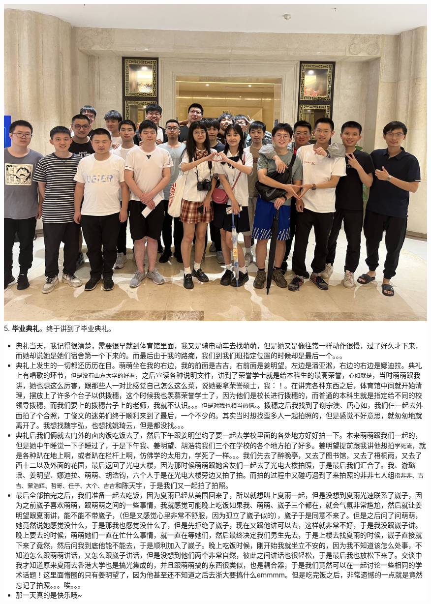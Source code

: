    ![](picture/3D67DD03F0D55240F13DCB8ECF7DFBC3.jpeg)
5. **毕业典礼**。终于讲到了毕业典礼。
   - 典礼当天，我记得很清楚，需要很早就到体育馆里面，我又是骑电动车去找萌萌，但是她又是像往常一样动作很慢，过了好久才下来，而她却说她是她们宿舍第一个下来的。而最后由于我的路痴，我们到我们班指定位置的时候却是最后一个。。。
   - 典礼上发生的一切都还历历在目。萌萌坐在我的右边，我的前面是吉吉，右前面是姜明望，左边是潘亚淞，右边的右边是娜迪拉。典礼上有唱歌的环节，```但是没有山东大学的好看```，之后宣读各种说明文件，讲到了荣誉学士就是给本科生的最高荣誉，```心如就是```，当时萌萌跟我讲，她也想这么厉害，跟那些人一对比感觉自己怎么这么菜，说她要拿荣誉硕士，我：！。在讲完各种东西之后，体育馆中间就开始清理，摆放上了许多个台子以供拨穗，这个时候我也羡慕荣誉学士了，因为他们是校长进行拨穗的，而普通的本科生就是指定给不同的校领导拨穗，而我们要上的拨穗台子上的老师，我就不认识。。。```但是对我也相当热情。```。拨穗之后我找到了谢宗澳、唐心如，我们仨一起去外面拍了个合照，丁俊文的迷弟们终于顺利来到了最后，一个不少的。其实当时想找蛮多人一起拍照的，但是感觉不好意思，就匆匆地就离开了。我想找魏宇弘，也想找姚琦云，但是都没找。。。
   - 典礼后我们俩就去门外的卤肉饭吃饭去了，然后下午跟姜明望约了要一起去学校里面的各处地方好好拍一下。本来萌萌跟我们一起的，但是她中午睡觉一下子睡过了，于是下午我、姜明望、胡浩钧我们三个在学校的各个地方拍了好多。姜明望提前跟我讲他想拍```学死流```，就是各种趴在地上啊，或者趴在栏杆上啊，仿佛学的太用力，学死了一样。。。我们先去了醉晚亭，又去了图书馆，又去了梧桐雨，又去了西十二以及外面的花园，最后返回了光电大楼，因为那时候萌萌跟她舍友们一起去了光电大楼拍照，于是最后我们汇合了。我、游璐瑶、姜明望、娜迪拉、萌萌、胡浩钧，六个人于是在光电大楼旁边又拍了拍。而拍的过程中又碰巧遇到了来拍照的非非七人组```指非非、吉吉、蒙浩辉、哲哥、任子、大个、吉吉```和陈天宇，于是我们又一起拍了拍照。
   - 最后全部拍完之后，我们准备一起去吃饭，因为夏雨已经从美国回来了，所以就想叫上夏雨一起，但是没想到夏雨光速联系了崴子，因为之前崴子喜欢萌萌，跟萌萌之间的一些事情，我就感觉可能晚上吃饭如果我、萌萌、崴子三个都在，就会气氛非常尴尬，然后就让姜明望跟夏雨讲，能不能不带崴子，（但是又感觉心里非常不舒服，因为孤立了崴子似的），崴子于是同意不来了。但是之后问了问萌萌，她竟然说她感觉没什么，于是那我也感觉没什么了，但是先拒绝了崴子，现在又跟他讲可以去，这样就非常不好，于是我没跟崴子讲。晚上要去的时候，萌萌她们一直在忙什么事情，就一直在等她们，然后最终决定我们男生先去，于是上楼去找夏雨的时候，崴子直接就下来了竟然，然后问我到底他能不能去，于是顺利加入了崴子。晚上吃饭时候，刚开始我就坐立不安的，因为我不知道该怎么处事，不知道怎么跟萌萌讲话，又怎么跟崴子讲话，但是没想到他们两个非常自然，彼此之间讲话也很轻松，于是最后我也放松下来了。交谈中我才知道原来夏雨去香港大学也是搞光集成的，并且跟萌萌搞的东西很类似，也是耦合器，于是我们竟然可以在一起讨论一些相同的学术话题！这里面懵圈的只有姜明望了，因为他甚至还不知道之后去浙大要搞什么emmmm。但是吃完饭之后，非常遗憾的一点就是竟然忘记了拍照。。。唉。。。
   - 那一天真的是快乐哦~